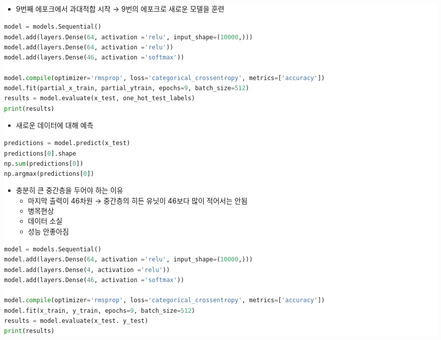 -  9번째 에포크에서 과대적합 시작 → 9번의 에포크로 새로운 모델을 훈련

```python
model = models.Sequential()
model.add(layers.Dense(64, activation ='relu', input_shape=(10000,)))
model.add(layers.Dense(64, activation ='relu'))
model.add(layers.Dense(46, activation ='softmax'))

model.compile(optimizer='rmsprop', loss='categorical_crossentropy', metrics=['accuracy'])
model.fit(partial_x_train, partial_ytrain, epochs=9, batch_size=512)
results = model.evaluate(x_test, one_hot_test_labels)
print(results)
```
- 새로운 데이터에 대해 예측

```python
predictions = model.predict(x_test)
predictions[0].shape
np.sum(predictions[0])
np.argmax(predictions[0])
```

- 충분히 큰 중간층을 두어야 하는 이유 
  - 마지막 출력이 46차원 → 중간층의 히든 유닛이 46보다 많이 적어서는 안됨
  - 병목현상
  - 데이터 소실
  - 성능 안좋아짐

```python
model = models.Sequential()
model.add(layers.Dense(64, activation ='relu', input_shape=(10000,)))
model.add(layers.Dense(4, activation ='relu'))
model.add(layers.Dense(46, activation ='softmax'))

model.compile(optimizer='rmsprop', loss='categorical_crossentropy', metrics=['accuracy'])
model.fit(x_train, y_train, epochs=9, batch_size=512)
results = model.evaluate(x_test. y_test)
print(results)
```

